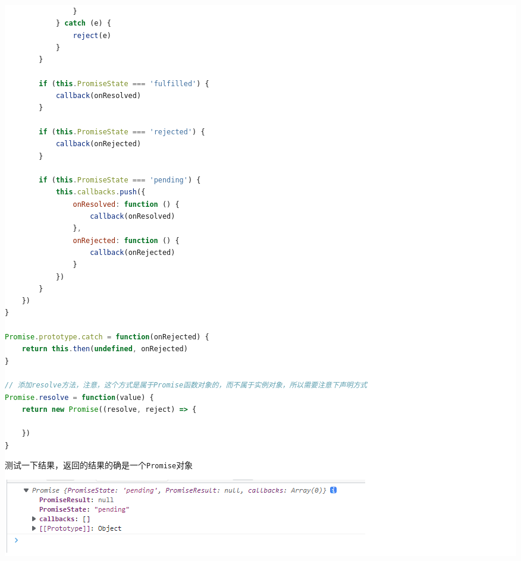 ```js
                }
            } catch (e) {
                reject(e)
            }
        }

        if (this.PromiseState === 'fulfilled') {
            callback(onResolved)
        }

        if (this.PromiseState === 'rejected') {
            callback(onRejected)
        }

        if (this.PromiseState === 'pending') {
            this.callbacks.push({
                onResolved: function () {
                    callback(onResolved)
                },
                onRejected: function () {
                    callback(onRejected)
                }
            })
        }
    })
}

Promise.prototype.catch = function(onRejected) {
    return this.then(undefined, onRejected)
}

// 添加resolve方法，注意，这个方式是属于Promise函数对象的，而不属于实例对象，所以需要注意下声明方式
Promise.resolve = function(value) {
    return new Promise((resolve, reject) => {
    
    })
}

```

测试一下结果，返回的结果的确是一个`Promise`对象

![image-20220509112928325](Promise.assets/image-20220509112928325.png)

